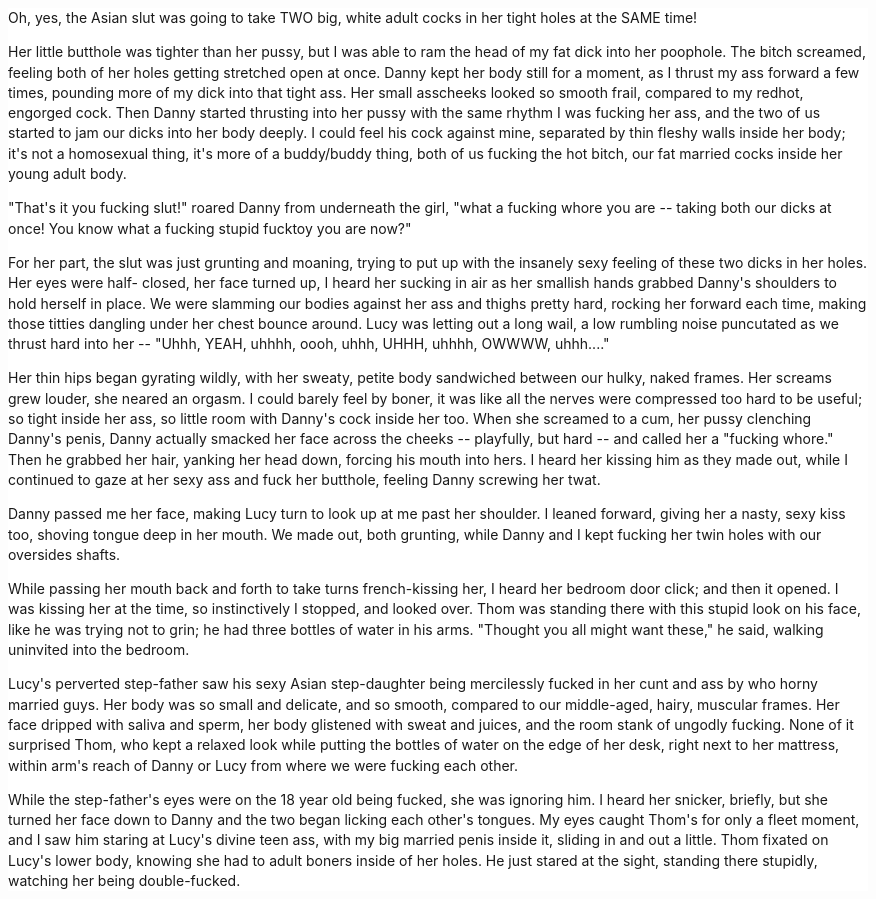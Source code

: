 Oh, yes, the Asian slut was going to take TWO big, white adult cocks in her tight holes at the SAME time! 

Her little butthole was tighter than her pussy, but I was able to ram the head of my fat dick into her poophole. The bitch screamed, feeling both of her holes getting stretched open at once. Danny kept her body still for a moment, as I thrust my ass forward a few times, pounding more of my dick into that tight ass. Her small asscheeks looked so smooth frail, compared to my redhot, engorged cock. Then Danny started thrusting into her pussy with the same rhythm I was fucking her ass, and the two of us started to jam our dicks into her body deeply. I could feel his cock against mine, separated by thin fleshy walls inside her body; it's not a homosexual thing, it's more of a buddy/buddy thing, both of us fucking the hot bitch, our fat married cocks inside her young adult body. 

"That's it you fucking slut!" roared Danny from underneath the girl, "what a fucking whore you are -- taking both our dicks at once! You know what a fucking stupid fucktoy you are now?" 

For her part, the slut was just grunting and moaning, trying to put up with the insanely sexy feeling of these two dicks in her holes. Her eyes were half- closed, her face turned up, I heard her sucking in air as her smallish hands grabbed Danny's shoulders to hold herself in place. We were slamming our bodies against her ass and thighs pretty hard, rocking her forward each time, making those titties dangling under her chest bounce around. Lucy was letting out a long wail, a low rumbling noise puncutated as we thrust hard into her -- "Uhhh, YEAH, uhhhh, oooh, uhhh, UHHH, uhhhh, OWWWW, uhhh...." 

Her thin hips began gyrating wildly, with her sweaty, petite body sandwiched between our hulky, naked frames. Her screams grew louder, she neared an orgasm. I could barely feel by boner, it was like all the nerves were compressed too hard to be useful; so tight inside her ass, so little room with Danny's cock inside her too. When she screamed to a cum, her pussy clenching Danny's penis, Danny actually smacked her face across the cheeks -- playfully, but hard -- and called her a "fucking whore." Then he grabbed her hair, yanking her head down, forcing his mouth into hers. I heard her kissing him as they made out, while I continued to gaze at her sexy ass and fuck her butthole, feeling Danny screwing her twat. 

Danny passed me her face, making Lucy turn to look up at me past her shoulder. I leaned forward, giving her a nasty, sexy kiss too, shoving tongue deep in her mouth. We made out, both grunting, while Danny and I kept fucking her twin holes with our oversides shafts. 

While passing her mouth back and forth to take turns french-kissing her, I heard her bedroom door click; and then it opened. I was kissing her at the time, so instinctively I stopped, and looked over. Thom was standing there with this stupid look on his face, like he was trying not to grin; he had three bottles of water in his arms. "Thought you all might want these," he said, walking uninvited into the bedroom. 

Lucy's perverted step-father saw his sexy Asian step-daughter being mercilessly fucked in her cunt and ass by who horny married guys. Her body was so small and delicate, and so smooth, compared to our middle-aged, hairy, muscular frames. Her face dripped with saliva and sperm, her body glistened with sweat and juices, and the room stank of ungodly fucking. None of it surprised Thom, who kept a relaxed look while putting the bottles of water on the edge of her desk, right next to her mattress, within arm's reach of Danny or Lucy from where we were fucking each other. 

While the step-father's eyes were on the 18 year old being fucked, she was ignoring him. I heard her snicker, briefly, but she turned her face down to Danny and the two began licking each other's tongues. My eyes caught Thom's for only a fleet moment, and I saw him staring at Lucy's divine teen ass, with my big married penis inside it, sliding in and out a little. Thom fixated on Lucy's lower body, knowing she had to adult boners inside of her holes. He just stared at the sight, standing there stupidly, watching her being double-fucked. 
